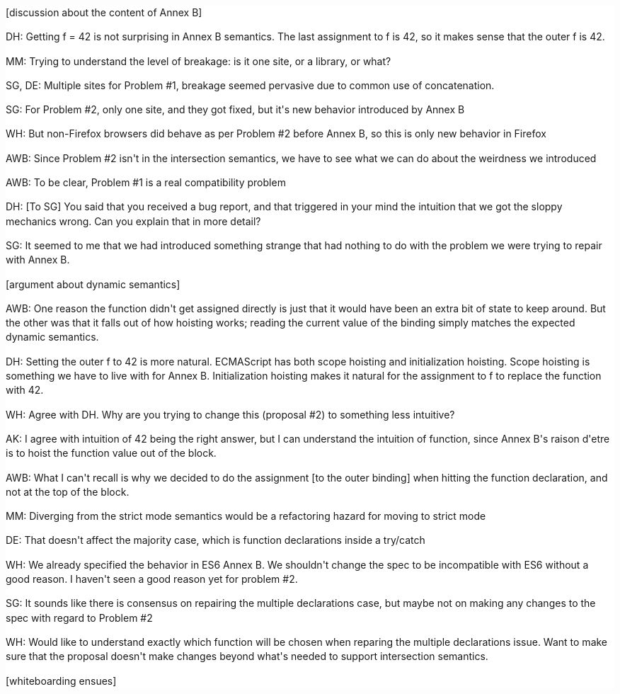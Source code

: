 [discussion about the content of Annex B]

DH: Getting f = 42 is not surprising in Annex B semantics. The last assignment to f is 42, so it makes sense that the outer f is 42.

MM: Trying to understand the level of breakage: is it one site, or a library, or what?

SG, DE: Multiple sites for Problem #1, breakage seemed pervasive due to common use of concatenation.

SG: For Problem #2, only one site, and they got fixed, but it's new behavior introduced by Annex B

WH: But non-Firefox browsers did behave as per Problem #2 before Annex B, so this is only new behavior in Firefox

AWB: Since Problem #2 isn't in the intersection semantics, we have to see what we can do about the weirdness we introduced

AWB: To be clear, Problem #1 is a real compatibility problem

DH: [To SG] You said that you received a bug report, and that triggered in your mind the intuition that we got the sloppy mechanics wrong. Can you explain that in more detail?

SG: It seemed to me that we had introduced something strange that had nothing to do with the problem we were trying to repair with Annex B.

[argument about dynamic semantics]

AWB: One reason the function didn't get assigned directly is just that it would have been an extra bit of state to keep around. But the other was that it falls out of how hoisting works; reading the current value of the binding simply matches the expected dynamic semantics.

DH: Setting the outer f to 42 is more natural. ECMAScript has both scope hoisting and initialization hoisting. Scope hoisting is something we have to live with for Annex B. Initialization hoisting makes it natural for the assignment to f to replace the function with 42.

WH: Agree with DH. Why are you trying to change this (proposal #2) to something less intuitive?

AK: I agree with intuition of 42 being the right answer, but I can understand the intuition of function, since Annex B's raison d'etre is to hoist the function value out of the block.

AWB: What I can't recall is why we decided to do the assignment [to the outer binding] when hitting the function declaration, and not at the top of the block.

MM: Diverging from the strict mode semantics would be a refactoring hazard for moving to strict mode

DE: That doesn't affect the majority case, which is function declarations inside a try/catch

WH: We already specified the behavior in ES6 Annex B. We shouldn't change the spec to be incompatible with ES6 without a good reason. I haven't seen a good reason yet for problem #2.

SG: It sounds like there is consensus on repairing the multiple declarations case, but maybe not on making any changes to the spec with regard to Problem #2

WH: Would like to understand exactly which function will be chosen when reparing the multiple declarations issue. Want to make sure that the proposal doesn't make changes beyond what's needed to support intersection semantics.

[whiteboarding ensues]
